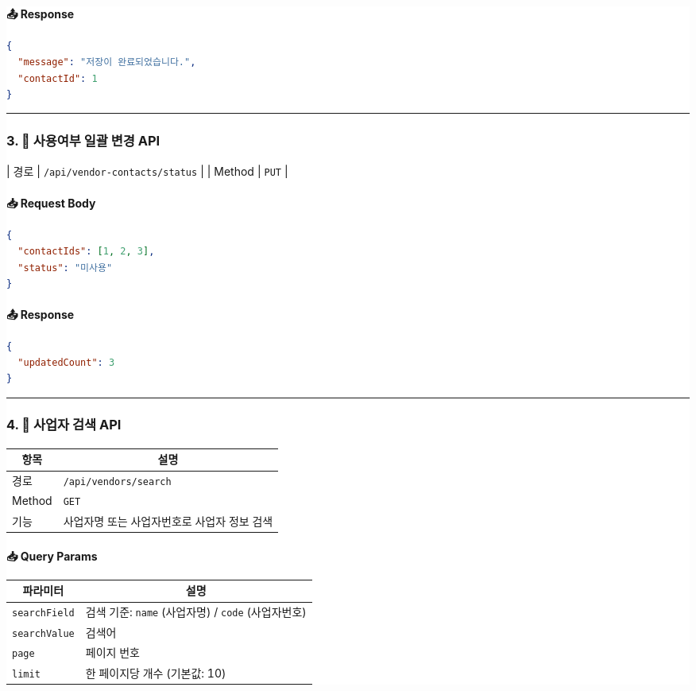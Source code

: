 #### 📤 Response

```json
{
  "message": "저장이 완료되었습니다.",
  "contactId": 1
}
```

* * *

### 3. 📡 사용여부 일괄 변경 API

| 경로 | `/api/vendor-contacts/status` | | Method | `PUT` |

#### 📥 Request Body

```json
{
  "contactIds": [1, 2, 3],
  "status": "미사용"
}
```

#### 📤 Response

```json
{
  "updatedCount": 3
}
```

* * *

### 4. 📡 사업자 검색 API

| 항목 | 설명 |
| --- | --- |
| 경로 | `/api/vendors/search` |
| Method | `GET` |
| 기능 | 사업자명 또는 사업자번호로 사업자 정보 검색 |

#### 📥 Query Params

| 파라미터 | 설명 |
| --- | --- |
| `searchField` | 검색 기준: `name` (사업자명) / `code` (사업자번호) |
| `searchValue` | 검색어 |
| `page` | 페이지 번호 |
| `limit` | 한 페이지당 개수 (기본값: 10) |
